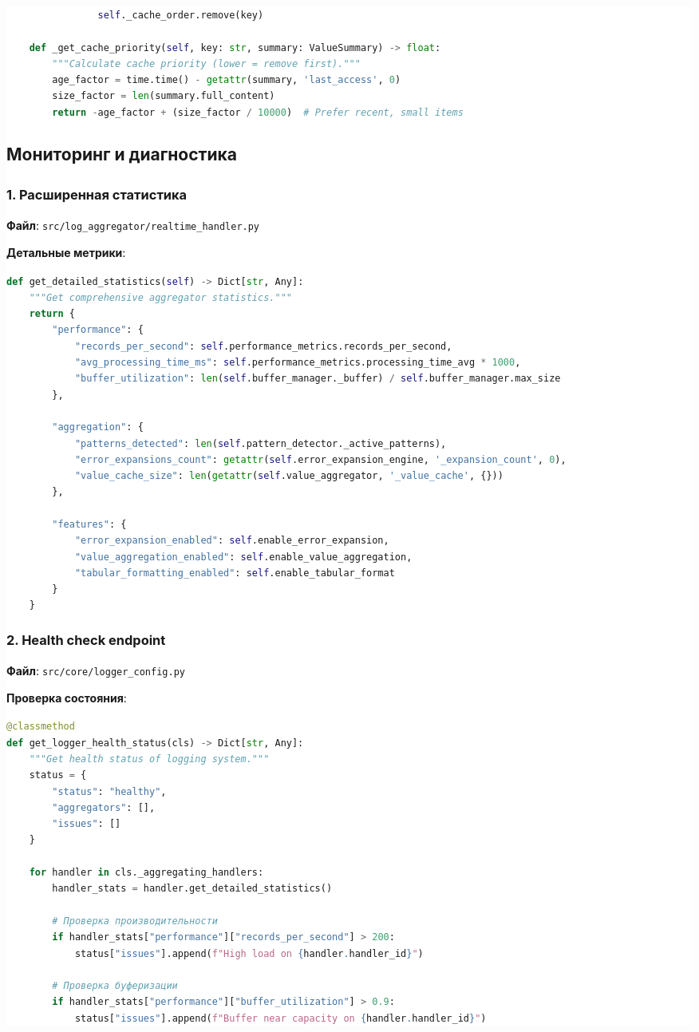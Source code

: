 ```python
                self._cache_order.remove(key)
    
    def _get_cache_priority(self, key: str, summary: ValueSummary) -> float:
        """Calculate cache priority (lower = remove first)."""
        age_factor = time.time() - getattr(summary, 'last_access', 0)
        size_factor = len(summary.full_content)
        return -age_factor + (size_factor / 10000)  # Prefer recent, small items
```

## Мониторинг и диагностика

### 1. Расширенная статистика
**Файл**: `src/log_aggregator/realtime_handler.py`

**Детальные метрики**:
```python
def get_detailed_statistics(self) -> Dict[str, Any]:
    """Get comprehensive aggregator statistics."""
    return {
        "performance": {
            "records_per_second": self.performance_metrics.records_per_second,
            "avg_processing_time_ms": self.performance_metrics.processing_time_avg * 1000,
            "buffer_utilization": len(self.buffer_manager._buffer) / self.buffer_manager.max_size
        },
        
        "aggregation": {
            "patterns_detected": len(self.pattern_detector._active_patterns),
            "error_expansions_count": getattr(self.error_expansion_engine, '_expansion_count', 0),
            "value_cache_size": len(getattr(self.value_aggregator, '_value_cache', {}))
        },
        
        "features": {
            "error_expansion_enabled": self.enable_error_expansion,
            "value_aggregation_enabled": self.enable_value_aggregation,
            "tabular_formatting_enabled": self.enable_tabular_format
        }
    }
```

### 2. Health check endpoint
**Файл**: `src/core/logger_config.py`

**Проверка состояния**:
```python
@classmethod
def get_logger_health_status(cls) -> Dict[str, Any]:
    """Get health status of logging system."""
    status = {
        "status": "healthy",
        "aggregators": [],
        "issues": []
    }
    
    for handler in cls._aggregating_handlers:
        handler_stats = handler.get_detailed_statistics()
        
        # Проверка производительности
        if handler_stats["performance"]["records_per_second"] > 200:
            status["issues"].append(f"High load on {handler.handler_id}")
            
        # Проверка буферизации
        if handler_stats["performance"]["buffer_utilization"] > 0.9:
            status["issues"].append(f"Buffer near capacity on {handler.handler_id}")
```